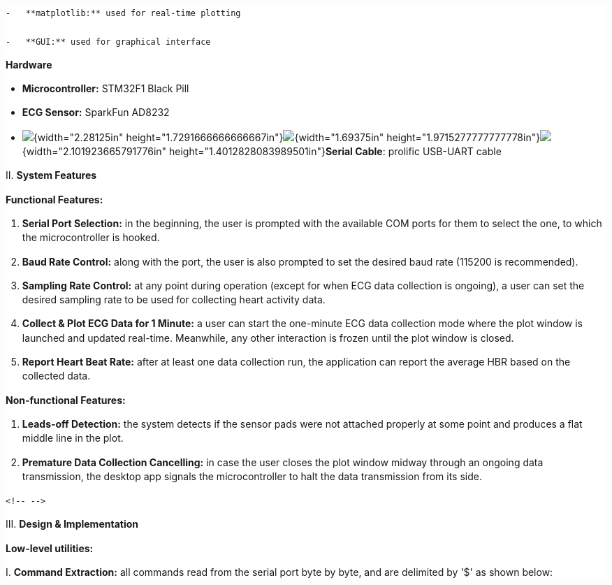    -   **matplotlib:** used for real-time plotting

    -   **GUI:** used for graphical interface

**Hardware**

-   **Microcontroller:** STM32F1 Black Pill

-   **ECG Sensor:** SparkFun AD8232

-   ![](media/image2.png){width="2.28125in"
    height="1.7291666666666667in"}![](media/image3.jpeg){width="1.69375in"
    height="1.9715277777777778in"}![](media/image4.jpeg){width="2.101923665791776in"
    height="1.4012828083989501in"}**Serial Cable**: prolific USB-UART
    cable

II. **System Features**

**Functional Features:**

1.  **Serial Port Selection:** in the beginning, the user is prompted
    with the available COM ports for them to select the one, to which
    the microcontroller is hooked.

2.  **Baud Rate Control:** along with the port, the user is also
    prompted to set the desired baud rate (115200 is recommended).

3.  **Sampling Rate Control:** at any point during operation (except for
    when ECG data collection is ongoing), a user can set the desired
    sampling rate to be used for collecting heart activity data.

4.  **Collect & Plot ECG Data for 1 Minute:** a user can start the
    one-minute ECG data collection mode where the plot window is
    launched and updated real-time. Meanwhile, any other interaction is
    frozen until the plot window is closed.

5.  **Report Heart Beat Rate:** after at least one data collection run,
    the application can report the average HBR based on the collected
    data.

**Non-functional Features:**

1.  **Leads-off Detection:** the system detects if the sensor pads were
    not attached properly at some point and produces a flat middle line
    in the plot.

2.  **Premature Data Collection Cancelling:** in case the user closes
    the plot window midway through an ongoing data transmission, the
    desktop app signals the microcontroller to halt the data
    transmission from its side.

```{=html}
<!-- -->
```
III. **Design & Implementation**

**Low-level utilities:**

I.  **Command Extraction:** all commands read from the serial port byte
    by byte, and are delimited by '\$' as shown below:
